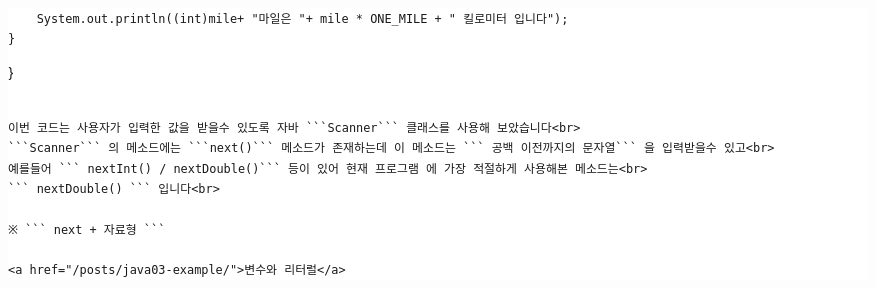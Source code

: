         System.out.println((int)mile+ "마일은 "+ mile * ONE_MILE + " 킬로미터 입니다");
    }
}
```

이번 코드는 사용자가 입력한 값을 받을수 있도록 자바 ```Scanner``` 클래스를 사용해 보았습니다<br>
```Scanner``` 의 메소드에는 ```next()``` 메소드가 존재하는데 이 메소드는 ``` 공백 이전까지의 문자열``` 을 입력받을수 있고<br>
예를들어 ``` nextInt() / nextDouble()``` 등이 있어 현재 프로그램 에 가장 적절하게 사용해본 메소드는<br>
``` nextDouble() ``` 입니다<br>

※ ``` next + 자료형 ```

<a href="/posts/java03-example/">변수와 리터럴</a>